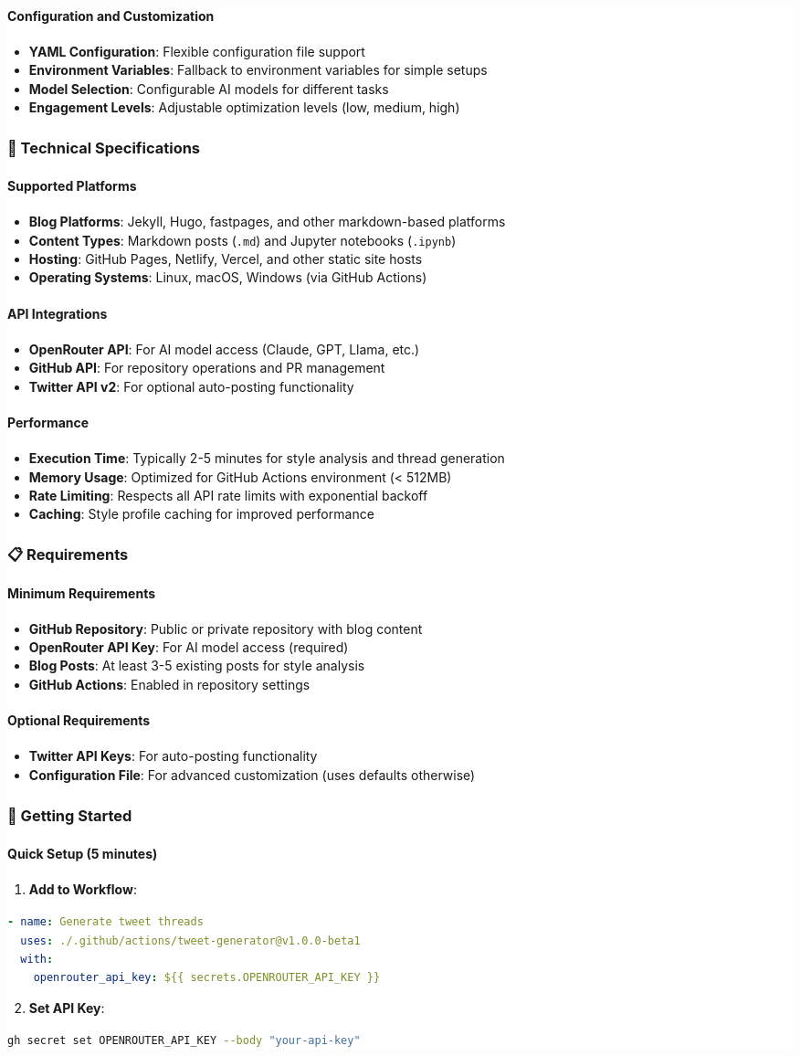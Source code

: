 #### Configuration and Customization
- **YAML Configuration**: Flexible configuration file support
- **Environment Variables**: Fallback to environment variables for simple setups
- **Model Selection**: Configurable AI models for different tasks
- **Engagement Levels**: Adjustable optimization levels (low, medium, high)

### 🔧 Technical Specifications

#### Supported Platforms
- **Blog Platforms**: Jekyll, Hugo, fastpages, and other markdown-based platforms
- **Content Types**: Markdown posts (`.md`) and Jupyter notebooks (`.ipynb`)
- **Hosting**: GitHub Pages, Netlify, Vercel, and other static site hosts
- **Operating Systems**: Linux, macOS, Windows (via GitHub Actions)

#### API Integrations
- **OpenRouter API**: For AI model access (Claude, GPT, Llama, etc.)
- **GitHub API**: For repository operations and PR management
- **Twitter API v2**: For optional auto-posting functionality

#### Performance
- **Execution Time**: Typically 2-5 minutes for style analysis and thread generation
- **Memory Usage**: Optimized for GitHub Actions environment (< 512MB)
- **Rate Limiting**: Respects all API rate limits with exponential backoff
- **Caching**: Style profile caching for improved performance

### 📋 Requirements

#### Minimum Requirements
- **GitHub Repository**: Public or private repository with blog content
- **OpenRouter API Key**: For AI model access (required)
- **Blog Posts**: At least 3-5 existing posts for style analysis
- **GitHub Actions**: Enabled in repository settings

#### Optional Requirements
- **Twitter API Keys**: For auto-posting functionality
- **Configuration File**: For advanced customization (uses defaults otherwise)

### 🚀 Getting Started

#### Quick Setup (5 minutes)

1. **Add to Workflow**:
```yaml
- name: Generate tweet threads
  uses: ./.github/actions/tweet-generator@v1.0.0-beta1
  with:
    openrouter_api_key: ${{ secrets.OPENROUTER_API_KEY }}
```

2. **Set API Key**:
```bash
gh secret set OPENROUTER_API_KEY --body "your-api-key"
```

